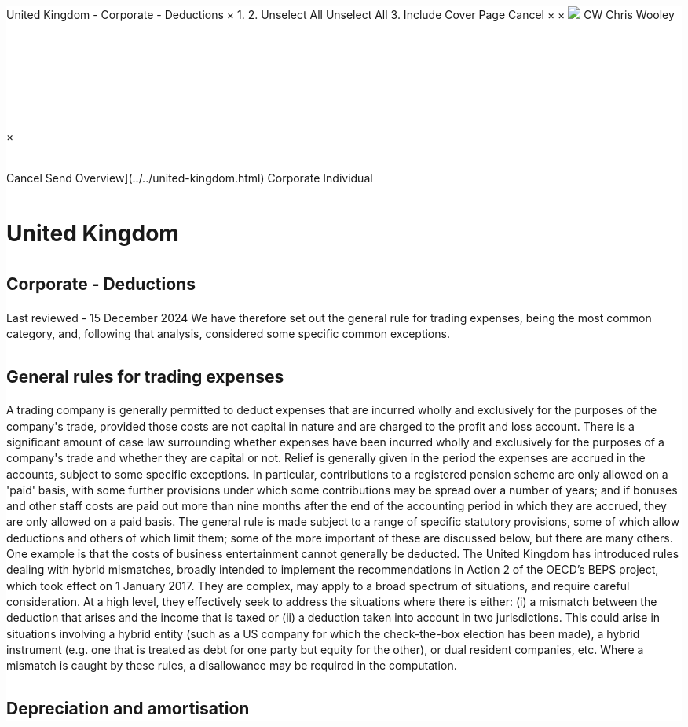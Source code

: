 United Kingdom - Corporate - Deductions
×
1.
2.
Unselect All
Unselect All
3.
Include Cover Page
Cancel
×
×
![](../../-/media/world-wide-tax-summaries/attachments/global---chris-wooley.ashx%3Frev=ac5e5f3223b34096b1afc2a6009c7320&revision=ac5e5f32-23b3-4096-b1af-c2a6009c7320&hash=859B7ADC84DC2CBEC9760E9E6EE7DE6D0A8BFCDF)
CW
Chris Wooley
×
![](deductions.html)
######
Cancel
Send
Overview](../../united-kingdom.html)
Corporate
Individual
# United Kingdom
## Corporate - Deductions
Last reviewed - 15 December 2024
We have therefore set out the general rule for trading expenses, being the most common category, and, following that analysis, considered some specific common exceptions.
## General rules for trading expenses
A trading company is generally permitted to deduct expenses that are incurred wholly and exclusively for the purposes of the company's trade, provided those costs are not capital in nature and are charged to the profit and loss account. There is a significant amount of case law surrounding whether expenses have been incurred wholly and exclusively for the purposes of a company's trade and whether they are capital or not.
Relief is generally given in the period the expenses are accrued in the accounts, subject to some specific exceptions. In particular, contributions to a registered pension scheme are only allowed on a 'paid' basis, with some further provisions under which some contributions may be spread over a number of years; and if bonuses and other staff costs are paid out more than nine months after the end of the accounting period in which they are accrued, they are only allowed on a paid basis.
The general rule is made subject to a range of specific statutory provisions, some of which allow deductions and others of which limit them; some of the more important of these are discussed below, but there are many others. One example is that the costs of business entertainment cannot generally be deducted.
The United Kingdom has introduced rules dealing with hybrid mismatches, broadly intended to implement the recommendations in Action 2 of the OECD’s BEPS project, which took effect on 1 January 2017. They are complex, may apply to a broad spectrum of situations, and require careful consideration. At a high level, they effectively seek to address the situations where there is either: (i) a mismatch between the deduction that arises and the income that is taxed or (ii) a deduction taken into account in two jurisdictions. This could arise in situations involving a hybrid entity (such as a US company for which the check-the-box election has been made), a hybrid instrument (e.g. one that is treated as debt for one party but equity for the other), or dual resident companies, etc. Where a mismatch is caught by these rules, a disallowance may be required in the computation.
## Depreciation and amortisation